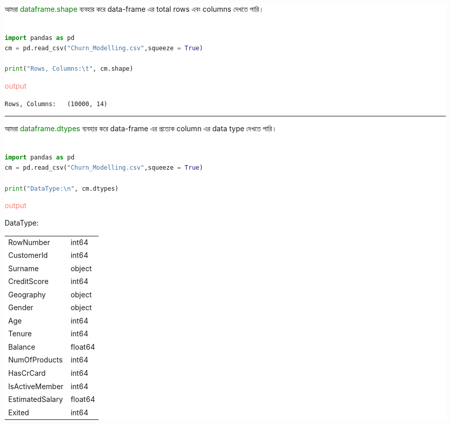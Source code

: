 

আমরা <font color="green"> dataframe.shape </font> ব্যবহার করে data-frame এর total rows এবং columns দেখতে পারি। 



```python

import pandas as pd
cm = pd.read_csv("Churn_Modelling.csv",squeeze = True)

print("Rows, Columns:\t", cm.shape)

```

<font color="Salmon"> output </font>


    Rows, Columns:   (10000, 14)



----





আমরা <font color="green"> dataframe.dtypes </font> ব্যবহার করে data-frame এর প্রত্যেক column এর data type দেখতে পারি। 



```python

import pandas as pd
cm = pd.read_csv("Churn_Modelling.csv",squeeze = True)

print("DataType:\n", cm.dtypes)

```


<font color="Salmon"> output </font>

DataType:

|   |    |
|------------------------|------|
| RowNumber |  int64 |
| CustomerId |  int64|
| Surname |  object|
| CreditScore |  int64|
| Geography |  object |
| Gender |      object|
| Age |  int64|
| Tenure |  int64|
| Balance | float64  |
| NumOfProducts |   int64   |
| HasCrCard |  int64 |
| IsActiveMember |   int64|
| EstimatedSalary | float64  |
| Exited |      int64|
